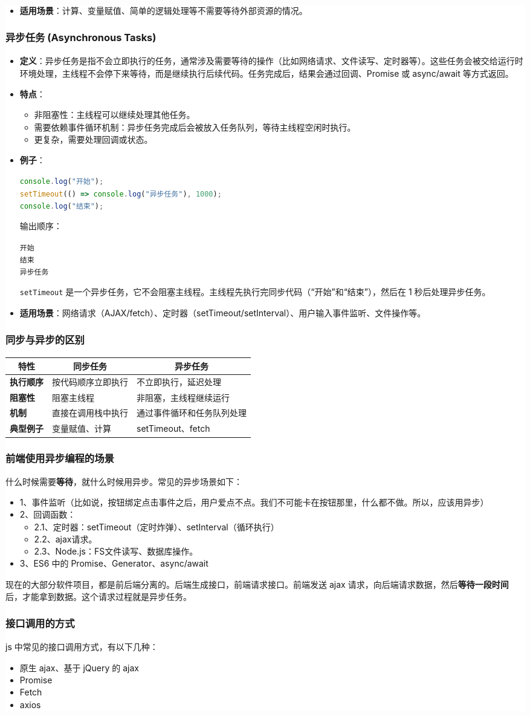 - **适用场景**：计算、变量赋值、简单的逻辑处理等不需要等待外部资源的情况。

### 异步任务 (Asynchronous Tasks)
- **定义**：异步任务是指不会立即执行的任务，通常涉及需要等待的操作（比如网络请求、文件读写、定时器等）。这些任务会被交给运行时环境处理，主线程不会停下来等待，而是继续执行后续代码。任务完成后，结果会通过回调、Promise 或 async/await 等方式返回。
- **特点**：
  - 非阻塞性：主线程可以继续处理其他任务。
  - 需要依赖事件循环机制：异步任务完成后会被放入任务队列，等待主线程空闲时执行。
  - 更复杂，需要处理回调或状态。
- **例子**：
  ```javascript
  console.log("开始");
  setTimeout(() => console.log("异步任务"), 1000);
  console.log("结束");
  ```
  输出顺序：
  ```
  开始
  结束
  异步任务
  ```
  `setTimeout` 是一个异步任务，它不会阻塞主线程。主线程先执行完同步代码（“开始”和“结束”），然后在 1 秒后处理异步任务。

- **适用场景**：网络请求（AJAX/fetch）、定时器（setTimeout/setInterval）、用户输入事件监听、文件操作等。

### 同步与异步的区别
| 特性         | 同步任务           | 异步任务                   |
| ------------ | ------------------ | -------------------------- |
| **执行顺序** | 按代码顺序立即执行 | 不立即执行，延迟处理       |
| **阻塞性**   | 阻塞主线程         | 非阻塞，主线程继续运行     |
| **机制**     | 直接在调用栈中执行 | 通过事件循环和任务队列处理 |
| **典型例子** | 变量赋值、计算     | setTimeout、fetch          |

### 前端使用异步编程的场景

什么时候需要**等待**，就什么时候用异步。常见的异步场景如下：

- 1、事件监听（比如说，按钮绑定点击事件之后，用户爱点不点。我们不可能卡在按钮那里，什么都不做。所以，应该用异步）
- 2、回调函数：
  - 2.1、定时器：setTimeout（定时炸弹）、setInterval（循环执行）
  - 2.2、ajax请求。
  - 2.3、Node.js：FS文件读写、数据库操作。
- 3、ES6 中的 Promise、Generator、async/await

现在的大部分软件项目，都是前后端分离的。后端生成接口，前端请求接口。前端发送 ajax 请求，向后端请求数据，然后**等待一段时间**后，才能拿到数据。这个请求过程就是异步任务。

### 接口调用的方式

js 中常见的接口调用方式，有以下几种：

- 原生 ajax、基于 jQuery 的 ajax
- Promise
- Fetch
- axios
